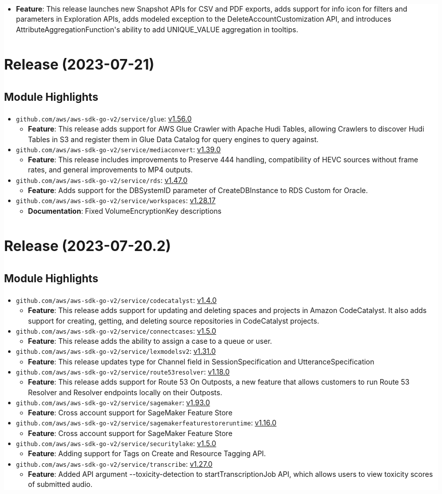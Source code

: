   * **Feature**: This release launches new Snapshot APIs for CSV and PDF exports, adds support for info icon for filters and parameters in Exploration APIs, adds modeled exception to the DeleteAccountCustomization API, and introduces AttributeAggregationFunction's ability to add UNIQUE_VALUE aggregation in tooltips.

# Release (2023-07-21)

## Module Highlights
* `github.com/aws/aws-sdk-go-v2/service/glue`: [v1.56.0](service/glue/CHANGELOG.md#v1560-2023-07-21)
  * **Feature**: This release adds support for AWS Glue Crawler with Apache Hudi Tables, allowing Crawlers to discover Hudi Tables in S3 and register them in Glue Data Catalog for query engines to query against.
* `github.com/aws/aws-sdk-go-v2/service/mediaconvert`: [v1.39.0](service/mediaconvert/CHANGELOG.md#v1390-2023-07-21)
  * **Feature**: This release includes improvements to Preserve 444 handling, compatibility of HEVC sources without frame rates, and general improvements to MP4 outputs.
* `github.com/aws/aws-sdk-go-v2/service/rds`: [v1.47.0](service/rds/CHANGELOG.md#v1470-2023-07-21)
  * **Feature**: Adds support for the DBSystemID parameter of CreateDBInstance to RDS Custom for Oracle.
* `github.com/aws/aws-sdk-go-v2/service/workspaces`: [v1.28.17](service/workspaces/CHANGELOG.md#v12817-2023-07-21)
  * **Documentation**: Fixed VolumeEncryptionKey descriptions

# Release (2023-07-20.2)

## Module Highlights
* `github.com/aws/aws-sdk-go-v2/service/codecatalyst`: [v1.4.0](service/codecatalyst/CHANGELOG.md#v140-2023-07-202)
  * **Feature**: This release adds support for updating and deleting spaces and projects in Amazon CodeCatalyst. It also adds support for creating, getting, and deleting source repositories in CodeCatalyst projects.
* `github.com/aws/aws-sdk-go-v2/service/connectcases`: [v1.5.0](service/connectcases/CHANGELOG.md#v150-2023-07-202)
  * **Feature**: This release adds the ability to assign a case to a queue or user.
* `github.com/aws/aws-sdk-go-v2/service/lexmodelsv2`: [v1.31.0](service/lexmodelsv2/CHANGELOG.md#v1310-2023-07-202)
  * **Feature**: This release updates type for Channel field in SessionSpecification and UtteranceSpecification
* `github.com/aws/aws-sdk-go-v2/service/route53resolver`: [v1.18.0](service/route53resolver/CHANGELOG.md#v1180-2023-07-202)
  * **Feature**: This release adds support for Route 53 On Outposts, a new feature that allows customers to run Route 53 Resolver and Resolver endpoints locally on their Outposts.
* `github.com/aws/aws-sdk-go-v2/service/sagemaker`: [v1.93.0](service/sagemaker/CHANGELOG.md#v1930-2023-07-202)
  * **Feature**: Cross account support for SageMaker Feature Store
* `github.com/aws/aws-sdk-go-v2/service/sagemakerfeaturestoreruntime`: [v1.16.0](service/sagemakerfeaturestoreruntime/CHANGELOG.md#v1160-2023-07-202)
  * **Feature**: Cross account support for SageMaker Feature Store
* `github.com/aws/aws-sdk-go-v2/service/securitylake`: [v1.5.0](service/securitylake/CHANGELOG.md#v150-2023-07-202)
  * **Feature**: Adding support for Tags on Create and Resource Tagging API.
* `github.com/aws/aws-sdk-go-v2/service/transcribe`: [v1.27.0](service/transcribe/CHANGELOG.md#v1270-2023-07-202)
  * **Feature**: Added API argument --toxicity-detection to startTranscriptionJob API, which allows users to view toxicity scores of submitted audio.
